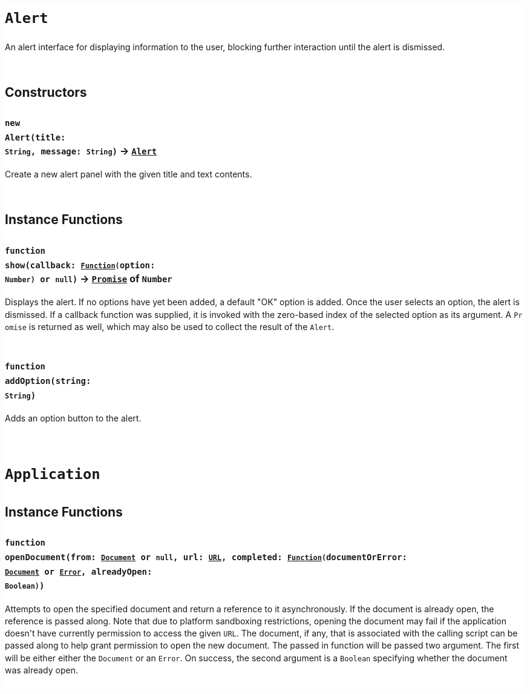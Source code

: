 # <a name='Alert'><code>Alert</code></a>

 An alert interface for displaying information to the user, blocking further interaction until the alert is dismissed.
<br/><br/>


## Constructors

### <code>new <a name='AlertConstructor.constructInstance'>Alert</a>(title: `String`, message: `String`)</code> → [`Alert`](#Alert)
 Create a new alert panel with the given title and text contents.
<br/><br/>


## Instance Functions

### <code>function <a name='Alert.show'>show</a>(callback: [`Function`](#Function)`(`&zwj;option: `Number`&zwj;`)` or `null`)</code> → [`Promise`](#Promise) of `Number`
 Displays the alert. If no options have yet been added, a default "OK" option is added. Once the user selects an option, the alert is dismissed. If a callback function was supplied, it is invoked with the zero-based index of the selected option as its argument. A `Promise` is returned as well, which may also be used to collect the result of the `Alert`.
<br/><br/>


### <code>function <a name='Alert.addOption'>addOption</a>(string: `String`)</code>
 Adds an option button to the alert.
<br/><br/>


# <a name='Application'><code>Application</code></a>



## Instance Functions

### <code>function <a name='Application.openDocument'>openDocument</a>(from: [`Document`](#Document) or `null`, url: [`URL`](#URL), completed: [`Function`](#Function)`(`&zwj;documentOrError: [`Document`](#Document) or [`Error`](#Error), alreadyOpen: `Boolean`&zwj;`)`)</code>
 Attempts to open the specified document and return a reference to it asynchronously. If the document is already open, the reference is passed along. Note that due to platform sandboxing restrictions, opening the document may fail if the application doesn't have currently permission to access the given `URL`. The document, if any, that is associated with the calling script can be passed along to help grant permission to open the new document.
 The passed in function will be passed two argument. The first will be either either the `Document` or an `Error`. On success, the second argument is a `Boolean` specifying whether the document was already open.
<br/><br/>
